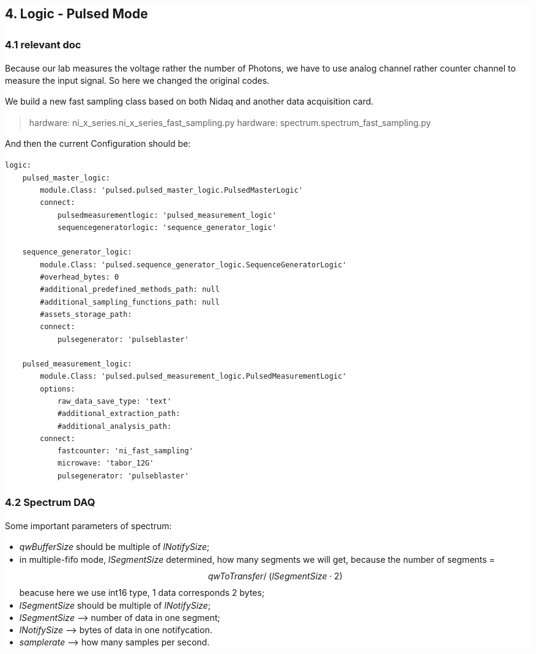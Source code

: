 ## 4. Logic - Pulsed Mode
### 4.1 relevant doc
Because our lab measures the voltage rather the number of Photons, we have to use analog channel rather counter channel to measure the input signal. So here we changed the original codes.

We build a new fast sampling class based on both Nidaq and another data acquisition card.
> hardware: ni_x_series.ni_x_series_fast_sampling.py
> hardware: spectrum.spectrum_fast_sampling.py

And then the current Configuration should be:
```
logic: 
    pulsed_master_logic:
        module.Class: 'pulsed.pulsed_master_logic.PulsedMasterLogic'
        connect:
            pulsedmeasurementlogic: 'pulsed_measurement_logic'
            sequencegeneratorlogic: 'sequence_generator_logic'

    sequence_generator_logic:
        module.Class: 'pulsed.sequence_generator_logic.SequenceGeneratorLogic'
        #overhead_bytes: 0
        #additional_predefined_methods_path: null
        #additional_sampling_functions_path: null
        #assets_storage_path:
        connect:
            pulsegenerator: 'pulseblaster'

    pulsed_measurement_logic:
        module.Class: 'pulsed.pulsed_measurement_logic.PulsedMeasurementLogic'
        options:
            raw_data_save_type: 'text'
            #additional_extraction_path:
            #additional_analysis_path:
        connect:
            fastcounter: 'ni_fast_sampling'
            microwave: 'tabor_12G'
            pulsegenerator: 'pulseblaster'

```

### 4.2 Spectrum DAQ
Some important parameters of spectrum:
- *qwBufferSize* should be multiple of *lNotifySize*;
- in multiple-fifo mode, *lSegmentSize* determined, how many segments we will get, because the number of segments = 
$$qwToTransfer / \ (lSegmentSize \cdot 2)$$
beacuse here we use int16 type, 1 data corresponds 2 bytes;
- *lSegmentSize* should be multiple of *lNotifySize*;
- *lSegmentSize* --> number of data in one segment;
- *lNotifySize*  --> bytes of data in one notifycation.
- *samplerate* --> how many samples per second.
